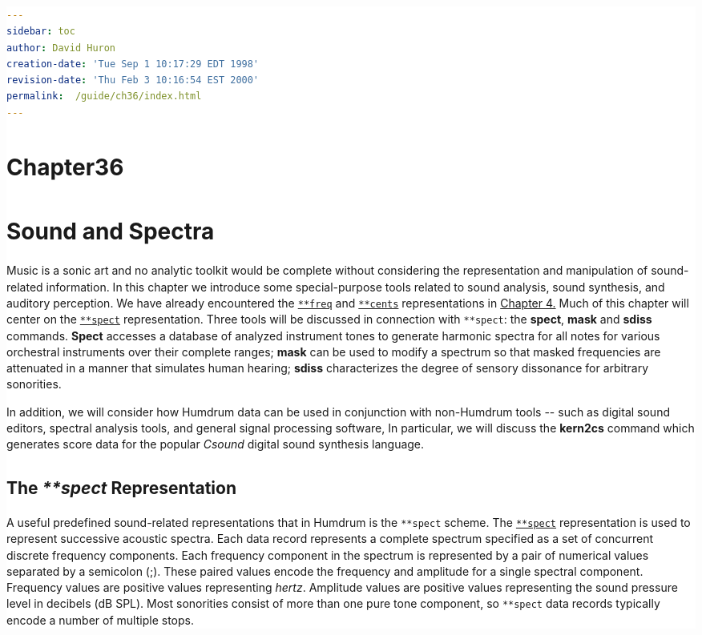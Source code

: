 ```yaml
---
sidebar: toc
author: David Huron
creation-date: 'Tue Sep 1 10:17:29 EDT 1998'
revision-date: 'Thu Feb 3 10:16:54 EST 2000'
permalink:	/guide/ch36/index.html
---
```



Chapter36
=========

Sound and Spectra
=================

Music is a sonic art and no analytic toolkit would be complete without
considering the representation and manipulation of sound-related
information. In this chapter we introduce some special-purpose tools
related to sound analysis, sound synthesis, and auditory perception. We
have already encountered the [`**freq`](representations/freq.rep.html)
and [`**cents`](representations/cents.rep.html) representations in
[Chapter 4.](guide04.html) Much of this chapter will center on the
[`**spect`](representations/spect.rep.html) representation. Three tools
will be discussed in connection with `**spect`: the **spect**, **mask**
and **sdiss** commands. **Spect** accesses a database of analyzed
instrument tones to generate harmonic spectra for all notes for various
orchestral instruments over their complete ranges; **mask** can be used
to modify a spectrum so that masked frequencies are attenuated in a
manner that simulates human hearing; **sdiss** characterizes the degree
of sensory dissonance for arbitrary sonorities.

In addition, we will consider how Humdrum data can be used in
conjunction with non-Humdrum tools \-- such as digital sound editors,
spectral analysis tools, and general signal processing software, In
particular, we will discuss the **kern2cs** command which generates
score data for the popular *Csound* digital sound synthesis language.

<a name ="The_**spect_Representation"></a>

The *\*\*spect* Representation
------------------------------

A useful predefined sound-related representations that in Humdrum is the
`**spect` scheme. The [`**spect`](representations/spect.rep.html)
representation is used to represent successive acoustic spectra. Each
data record represents a complete spectrum specified as a set of
concurrent discrete frequency components. Each frequency component in
the spectrum is represented by a pair of numerical values separated by a
semicolon (;). These paired values encode the frequency and amplitude
for a single spectral component. Frequency values are positive values
representing *hertz*. Amplitude values are positive values representing
the sound pressure level in decibels (dB SPL). Most sonorities consist
of more than one pure tone component, so `**spect` data records
typically encode a number of multiple stops.
